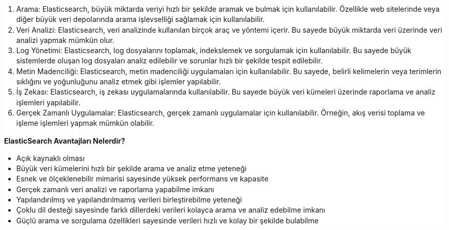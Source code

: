 
<ol>
<li>Arama: Elasticsearch, büyük miktarda veriyi hızlı bir şekilde aramak ve bulmak için kullanılabilir. Özellikle web sitelerinde veya diğer büyük veri depolarında arama işlevselliği sağlamak için kullanılabilir.</li>



<li>Veri Analizi: Elasticsearch, veri analizinde kullanılan birçok araç ve yöntemi içerir. Bu sayede büyük miktarda veri üzerinde veri analizi yapmak mümkün olur.</li>



<li>Log Yönetimi: Elasticsearch, log dosyalarını toplamak, indekslemek ve sorgulamak için kullanılabilir. Bu sayede büyük sistemlerde oluşan log dosyaları analiz edilebilir ve sorunlar hızlı bir şekilde tespit edilebilir.</li>



<li>Metin Madenciliği: Elasticsearch, metin madenciliği uygulamaları için kullanılabilir. Bu sayede, belirli kelimelerin veya terimlerin sıklığını ve yoğunluğunu analiz etmek gibi işlemler yapılabilir.</li>



<li>İş Zekası: Elasticsearch, iş zekası uygulamalarında kullanılabilir. Bu sayede büyük veri kümeleri üzerinde raporlama ve analiz işlemleri yapılabilir.</li>



<li>Gerçek Zamanlı Uygulamalar: Elasticsearch, gerçek zamanlı uygulamalar için kullanılabilir. Örneğin, akış verisi toplama ve işleme işlemleri yapmak mümkün olabilir.</li>
</ol>



<p><strong>ElasticSearch Avantajları Nelerdir?</strong></p>



<ul>
<li>Açık kaynaklı olması</li>



<li>Büyük veri kümelerini hızlı bir şekilde arama ve analiz etme yeteneği</li>



<li>Esnek ve ölçeklenebilir mimarisi sayesinde yüksek performans ve kapasite</li>



<li>Gerçek zamanlı veri analizi ve raporlama yapabilme imkanı</li>



<li>Yapılandırılmış ve yapılandırılmamış verileri birleştirebilme yeteneği</li>



<li>Çoklu dil desteği sayesinde farklı dillerdeki verileri kolayca arama ve analiz edebilme imkanı</li>



<li>Güçlü arama ve sorgulama özellikleri sayesinde verileri hızlı ve kolay bir şekilde bulabilme</li>

